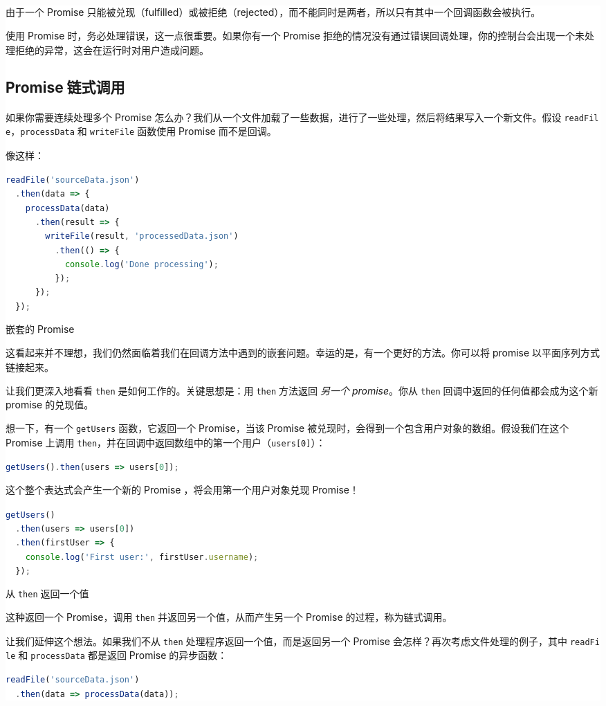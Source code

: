 由于一个 Promise 只能被兑现（fulfilled）或被拒绝（rejected），而不能同时是两者，所以只有其中一个回调函数会被执行。

使用 Promise 时，务必处理错误，这一点很重要。如果你有一个 Promise 拒绝的情况没有通过错误回调处理，你的控制台会出现一个未处理拒绝的异常，这会在运行时对用户造成问题。

## Promise 链式调用

如果你需要连续处理多个 Promise 怎么办？我们从一个文件加载了一些数据，进行了一些处理，然后将结果写入一个新文件。假设 `readFile`，`processData` 和 `writeFile` 函数使用 Promise 而不是回调。

像这样：

```javascript
readFile('sourceData.json')
  .then(data => {
    processData(data)
      .then(result => {
        writeFile(result, 'processedData.json')
          .then(() => {
            console.log('Done processing');
          });
      });
  });
```

嵌套的 Promise

这看起来并不理想，我们仍然面临着我们在回调方法中遇到的嵌套问题。幸运的是，有一个更好的方法。你可以将 promise 以平面序列方式链接起来。

让我们更深入地看看 `then` 是如何工作的。关键思想是：用 `then` 方法返回 _另一个 promise_。你从 `then` 回调中返回的任何值都会成为这个新 promise 的兑现值。

想一下，有一个 `getUsers` 函数，它返回一个 Promise，当该 Promise 被兑现时，会得到一个包含用户对象的数组。假设我们在这个 Promise 上调用 `then`，并在回调中返回数组中的第一个用户（`users[0]`）：

```javascript
getUsers().then(users => users[0]);
```

这个整个表达式会产生一个新的 Promise ，将会用第一个用户对象兑现 Promise！

```javascript
getUsers()
  .then(users => users[0])
  .then(firstUser => {
    console.log('First user:', firstUser.username);
  });
```

从 `then` 返回一个值

这种返回一个 Promise，调用 `then` 并返回另一个值，从而产生另一个 Promise 的过程，称为链式调用。

让我们延伸这个想法。如果我们不从 `then` 处理程序返回一个值，而是返回另一个 Promise 会怎样？再次考虑文件处理的例子，其中 `readFile` 和 `processData` 都是返回 Promise 的异步函数：

```javascript
readFile('sourceData.json')
  .then(data => processData(data));
```


[1]: /news/tag/javascript/
[2]: /news/author/joeattardi/
[3]: #Promise-是什么
[4]: #Promise-与其他异步模式的比较
[5]: #如何创建-Promiose
[6]: #如何获取-Promise-的结果
[7]: #如何使用-then-处理错误
[8]: #Promise-链式调用
[9]: #如何创建立即实现或拒绝的-Promise
[10]: #如何使用-async-和-await
[11]: #Promise-的反模式
[12]: #总结
[13]: /news/author/joeattardi/
[14]: /news/author/joeattardi/
[15]: https://www.freecodecamp.org/learn/